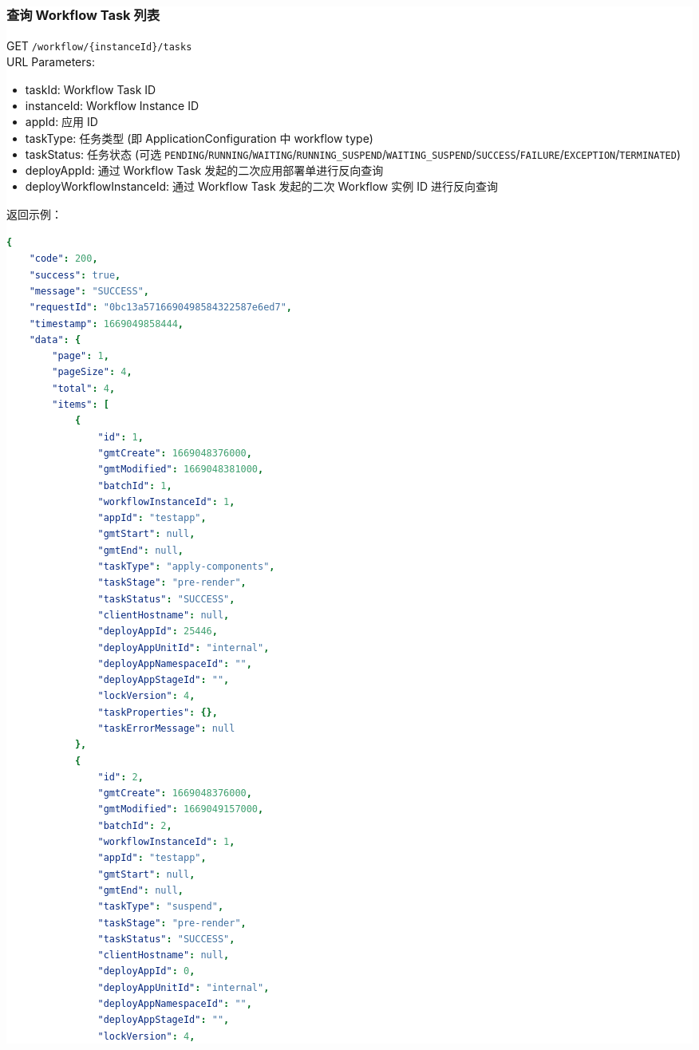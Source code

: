 ### 查询 Workflow Task 列表
GET `/workflow/{instanceId}/tasks`<br />URL Parameters:

- taskId: Workflow Task ID
- instanceId: Workflow Instance ID
- appId: 应用 ID
- taskType: 任务类型 (即 ApplicationConfiguration 中 workflow type)
- taskStatus: 任务状态 (可选 `PENDING`/`RUNNING`/`WAITING`/`RUNNING_SUSPEND`/`WAITING_SUSPEND`/`SUCCESS`/`FAILURE`/`EXCEPTION`/`TERMINATED`)
- deployAppId: 通过 Workflow Task 发起的二次应用部署单进行反向查询
- deployWorkflowInstanceId: 通过 Workflow Task 发起的二次 Workflow 实例 ID 进行反向查询

返回示例：
```yaml
{
    "code": 200,
    "success": true,
    "message": "SUCCESS",
    "requestId": "0bc13a5716690498584322587e6ed7",
    "timestamp": 1669049858444,
    "data": {
        "page": 1,
        "pageSize": 4,
        "total": 4,
        "items": [
            {
                "id": 1,
                "gmtCreate": 1669048376000,
                "gmtModified": 1669048381000,
                "batchId": 1,
                "workflowInstanceId": 1,
                "appId": "testapp",
                "gmtStart": null,
                "gmtEnd": null,
                "taskType": "apply-components",
                "taskStage": "pre-render",
                "taskStatus": "SUCCESS",
                "clientHostname": null,
                "deployAppId": 25446,
                "deployAppUnitId": "internal",
                "deployAppNamespaceId": "",
                "deployAppStageId": "",
                "lockVersion": 4,
                "taskProperties": {},
                "taskErrorMessage": null
            },
            {
                "id": 2,
                "gmtCreate": 1669048376000,
                "gmtModified": 1669049157000,
                "batchId": 2,
                "workflowInstanceId": 1,
                "appId": "testapp",
                "gmtStart": null,
                "gmtEnd": null,
                "taskType": "suspend",
                "taskStage": "pre-render",
                "taskStatus": "SUCCESS",
                "clientHostname": null,
                "deployAppId": 0,
                "deployAppUnitId": "internal",
                "deployAppNamespaceId": "",
                "deployAppStageId": "",
                "lockVersion": 4,
```